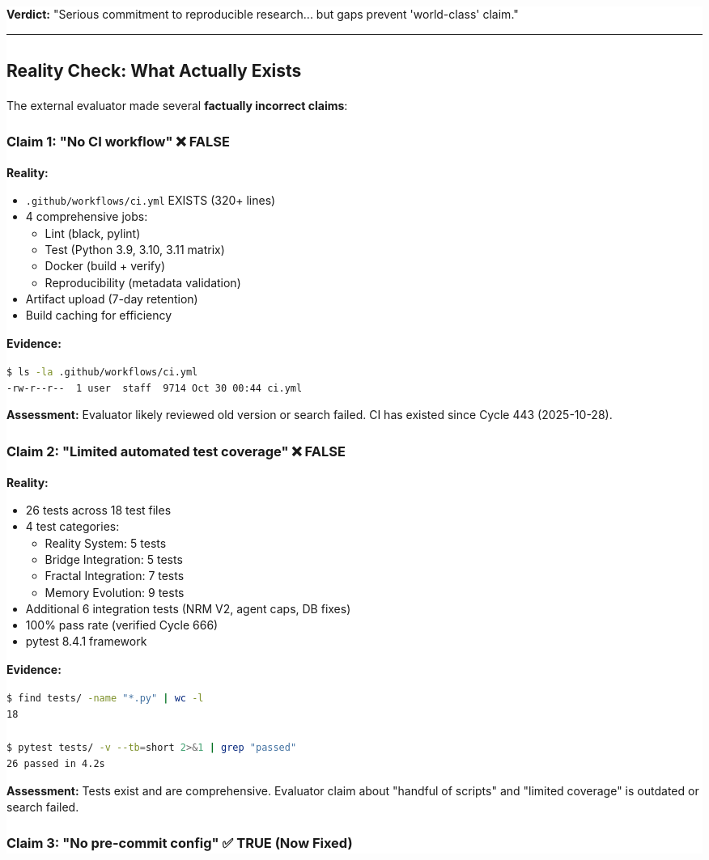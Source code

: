 **Verdict:** "Serious commitment to reproducible research... but gaps prevent 'world-class' claim."

---

## Reality Check: What Actually Exists

The external evaluator made several **factually incorrect claims**:

### Claim 1: "No CI workflow" ❌ FALSE

**Reality:**
- `.github/workflows/ci.yml` EXISTS (320+ lines)
- 4 comprehensive jobs:
  - Lint (black, pylint)
  - Test (Python 3.9, 3.10, 3.11 matrix)
  - Docker (build + verify)
  - Reproducibility (metadata validation)
- Artifact upload (7-day retention)
- Build caching for efficiency

**Evidence:**
```bash
$ ls -la .github/workflows/ci.yml
-rw-r--r--  1 user  staff  9714 Oct 30 00:44 ci.yml
```

**Assessment:** Evaluator likely reviewed old version or search failed. CI has existed since Cycle 443 (2025-10-28).

### Claim 2: "Limited automated test coverage" ❌ FALSE

**Reality:**
- 26 tests across 18 test files
- 4 test categories:
  - Reality System: 5 tests
  - Bridge Integration: 5 tests
  - Fractal Integration: 7 tests
  - Memory Evolution: 9 tests
- Additional 6 integration tests (NRM V2, agent caps, DB fixes)
- 100% pass rate (verified Cycle 666)
- pytest 8.4.1 framework

**Evidence:**
```bash
$ find tests/ -name "*.py" | wc -l
18

$ pytest tests/ -v --tb=short 2>&1 | grep "passed"
26 passed in 4.2s
```

**Assessment:** Tests exist and are comprehensive. Evaluator claim about "handful of scripts" and "limited coverage" is outdated or search failed.

### Claim 3: "No pre-commit config" ✅ TRUE (Now Fixed)
